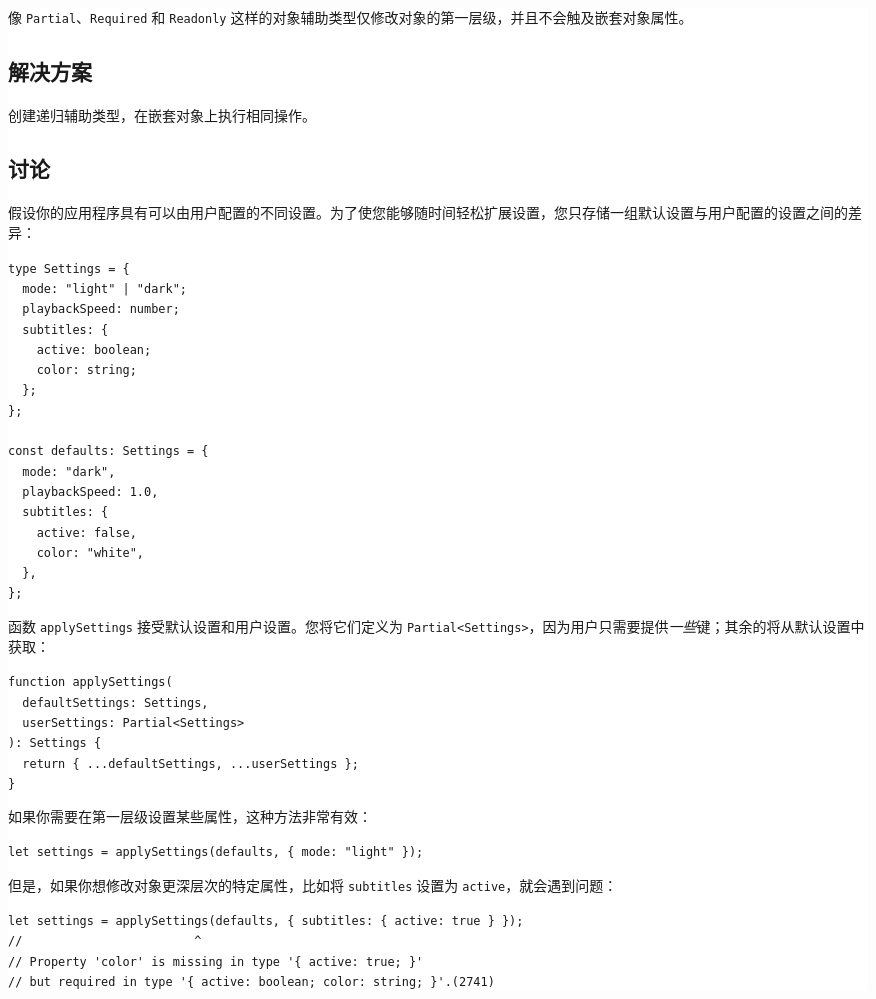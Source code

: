 像 `Partial`、`Required` 和 `Readonly` 这样的对象辅助类型仅修改对象的第一层级，并且不会触及嵌套对象属性。

## 解决方案

创建递归辅助类型，在嵌套对象上执行相同操作。

## 讨论

假设你的应用程序具有可以由用户配置的不同设置。为了使您能够随时间轻松扩展设置，您只存储一组默认设置与用户配置的设置之间的差异：

```
type Settings = {
  mode: "light" | "dark";
  playbackSpeed: number;
  subtitles: {
    active: boolean;
    color: string;
  };
};

const defaults: Settings = {
  mode: "dark",
  playbackSpeed: 1.0,
  subtitles: {
    active: false,
    color: "white",
  },
};
```

函数 `applySettings` 接受默认设置和用户设置。您将它们定义为 `Partial<Settings>`，因为用户只需要提供*一些*键；其余的将从默认设置中获取：

```
function applySettings(
  defaultSettings: Settings,
  userSettings: Partial<Settings>
): Settings {
  return { ...defaultSettings, ...userSettings };
}
```

如果你需要在第一层级设置某些属性，这种方法非常有效：

```
let settings = applySettings(defaults, { mode: "light" });
```

但是，如果你想修改对象更深层次的特定属性，比如将 `subtitles` 设置为 `active`，就会遇到问题：

```
let settings = applySettings(defaults, { subtitles: { active: true } });
//                        ^
// Property 'color' is missing in type '{ active: true; }'
// but required in type '{ active: boolean; color: string; }'.(2741)
```

